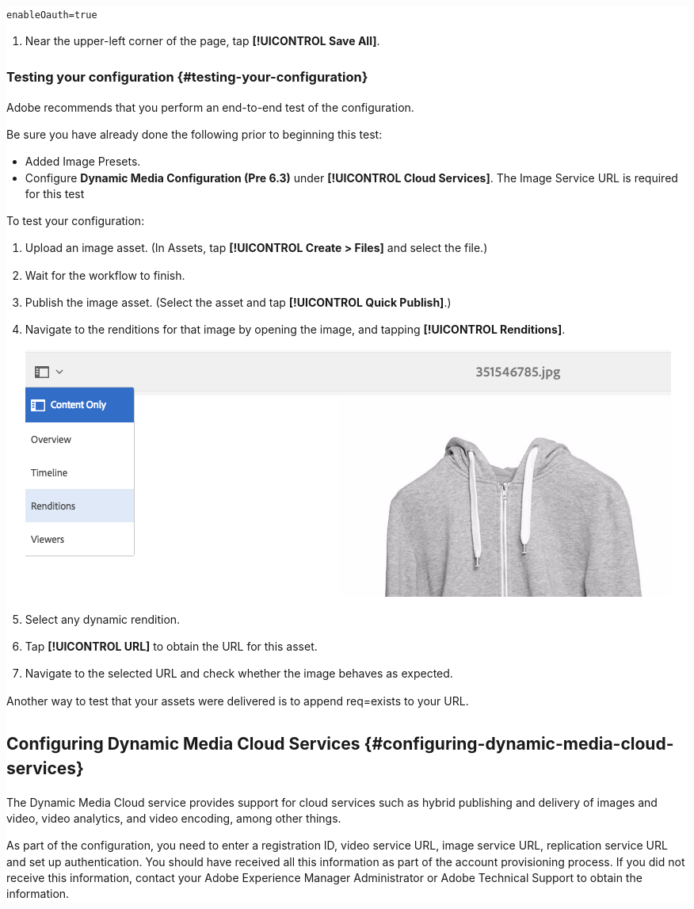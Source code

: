    `enableOauth=true`

1. Near the upper-left corner of the page, tap **[!UICONTROL Save All]**.

### Testing your configuration {#testing-your-configuration}

Adobe recommends that you perform an end-to-end test of the configuration.

Be sure you have already done the following prior to beginning this test:

* Added Image Presets.
* Configure **Dynamic Media Configuration (Pre 6.3)** under **[!UICONTROL Cloud Services]**. The Image Service URL is required for this test

To test your configuration:

1. Upload an image asset. (In Assets, tap **[!UICONTROL Create &gt; Files]** and select the file.)
1. Wait for the workflow to finish.
1. Publish the image asset. (Select the asset and tap **[!UICONTROL Quick Publish]**.)
1. Navigate to the renditions for that image by opening the image, and tapping **[!UICONTROL Renditions]**.

   ![chlimage_1-510](assets/chlimage_1-510.png)

1. Select any dynamic rendition.
1. Tap **[!UICONTROL URL]** to obtain the URL for this asset.
1. Navigate to the selected URL and check whether the image behaves as expected.

Another way to test that your assets were delivered is to append req=exists to your URL.

## Configuring Dynamic Media Cloud Services {#configuring-dynamic-media-cloud-services}

The Dynamic Media Cloud service provides support for cloud services such as hybrid publishing and delivery of images and video, video analytics, and video encoding, among other things.

As part of the configuration, you need to enter a registration ID, video service URL, image service URL, replication service URL and set up authentication. You should have received all this information as part of the account provisioning process. If you did not receive this information, contact your Adobe Experience Manager Administrator or Adobe Technical Support to obtain the information.
